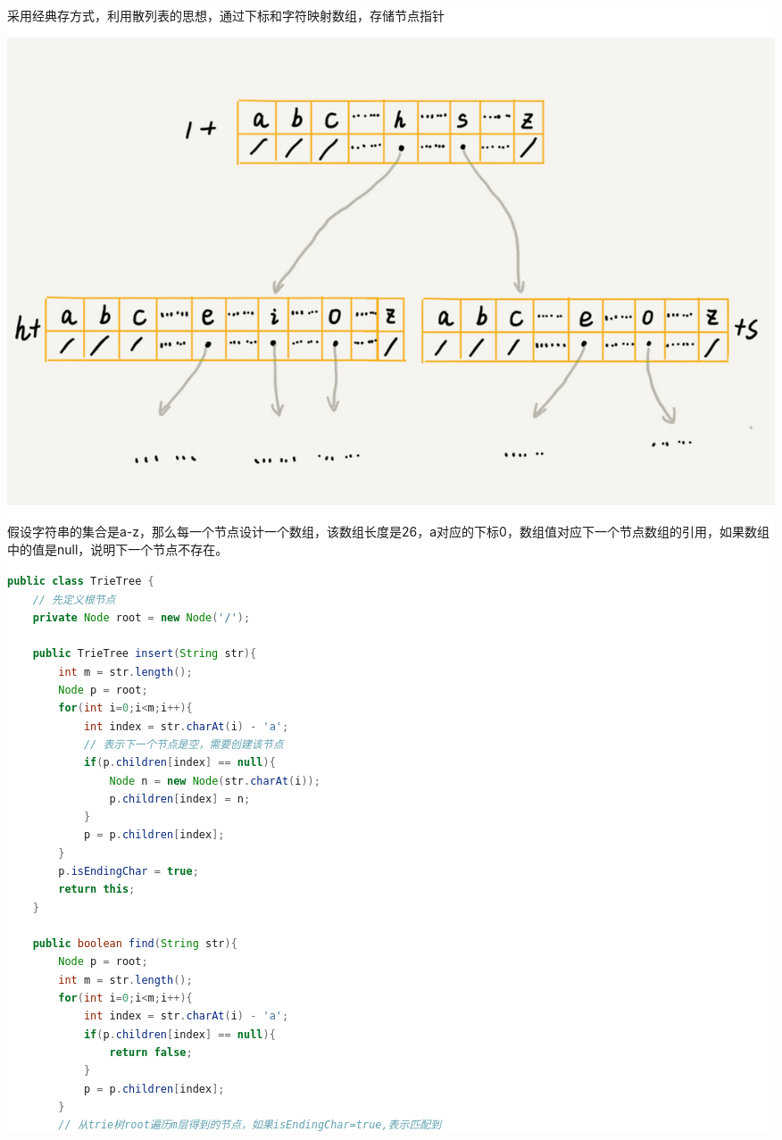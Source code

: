 采用经典存方式，利用散列表的思想，通过下标和字符映射数组，存储节点指针

![](resource\13.trie5.jpg)

假设字符串的集合是a-z，那么每一个节点设计一个数组，该数组长度是26，a对应的下标0，数组值对应下一个节点数组的引用，如果数组中的值是null，说明下一个节点不存在。

```java
public class TrieTree {
	// 先定义根节点
	private Node root = new Node('/');

	public TrieTree insert(String str){
		int m = str.length();
		Node p = root;
		for(int i=0;i<m;i++){
			int index = str.charAt(i) - 'a';
			// 表示下一个节点是空，需要创建该节点
			if(p.children[index] == null){
				Node n = new Node(str.charAt(i));
				p.children[index] = n;
			}
			p = p.children[index];
		}
		p.isEndingChar = true;
		return this;
	}

	public boolean find(String str){
		Node p = root;
		int m = str.length();
		for(int i=0;i<m;i++){
			int index = str.charAt(i) - 'a';
			if(p.children[index] == null){
				return false;
			}
			p = p.children[index];
		}
		// 从trie树root遍历m层得到的节点，如果isEndingChar=true,表示匹配到
```